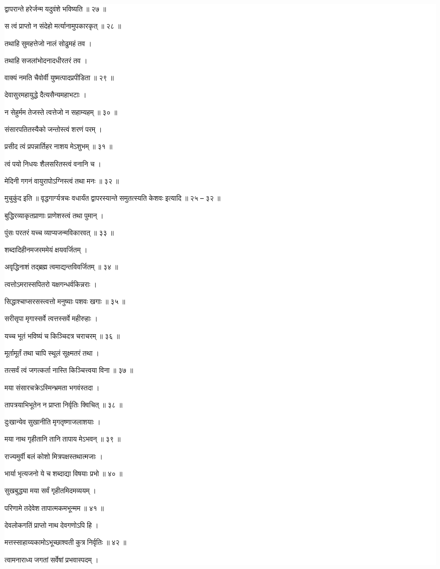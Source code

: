 द्वापरान्ते हरेर्जन्म यदुवंशे भविष्यति ॥ २७ ॥

स त्वं प्राप्तो न संदेहो मर्त्यानामुपकारकृत् ॥ २८ ॥

तथाहि सुमहत्तेजो नालं सोढुमहं तव ।

तथाहि सजलांभोदनादधीरतरं तव ।

वाक्यं नमति चैवोर्वी युष्मत्पादप्रपीडिता ॥ २९ ॥

देवासुरमहायुद्धे दैत्यसैन्यमहाभटाः ।

न सेहुर्मम तेजस्ते त्वत्तेजो न सहाम्यहम् ॥ ३० ॥

संसारपतितस्यैको जन्तोस्त्वं शरणं परम् ।

प्रसीद त्वं प्रपन्नार्तिहर नाशय मेऽशुभम् ॥ ३१ ॥

त्वं पयो निधयः शैलसरितस्त्वं वनानि च ।

मेदिनी गगनं वायुरापोऽग्निस्त्वं तथा मनः ॥ ३२ ॥

मुचुकुंद इति ॥ वृद्धगार्ग्यत्रचः वधार्यंत द्वापरस्यान्ते समुतत्स्यति केशवः इत्यादि ॥ २५ – ३२ ॥

बुद्धिरव्याकृतप्राणाः प्राणेशस्त्वं तथा पुमान् ।

पुंसः परतरं यच्च व्याप्यजन्मविकारवत् ॥ ३३ ॥

शब्दादिहीनमजरममेयं क्षयवर्जितम् ।

अवृद्धिनाशं तद्ब्रह्म त्वमाद्यन्तविवर्जितम् ॥ ३४ ॥

त्वत्तोऽमरास्सपितरो यक्षगन्धर्वकिन्नराः ।

सिद्धाश्चाप्सरसस्त्वत्तो मनुष्याः पशवः खगाः ॥ ३५ ॥

सरीसृपा मृगास्सर्वे त्वत्तस्सर्वे महीरुहाः ।

यच्च भूतं भविष्यं च किञ्चिदत्र चराचरम् ॥ ३६ ॥

मूर्तामूर्तं तथा चापि स्थूलं सूक्ष्मतरं तथा ।

तत्सर्वं त्वं जगत्कर्ता नास्ति किञ्चित्त्वया विना ॥ ३७ ॥

मया संसारचक्रेऽस्मिन्भ्रमता भगवंस्तदा ।

तापत्रयाभिभूतेन न प्राप्ता निर्वृतिः क्विचित् ॥ ३८ ॥

दुःखान्येव सुखानीति मृगतृष्णाजलाशयाः ।

मया नाथ गृहीतानि तानि तापाय मेऽभवन् ॥ ३९ ॥

राज्यमुर्वी बलं कोशो मित्रपक्षस्तथात्मजाः ।

भार्या भृत्यजनो ये च शब्दाद्या विषयाः प्रभो ॥ ४० ॥

सुखबुद्ध्या मया सर्वं गृहीतमिदमव्ययम् ।

परिणामे तदेवेश तापात्मकमभून्मम ॥ ४१ ॥

देवलोकगतिं प्राप्तो नाथ देवगणोऽपि हि ।

मत्तस्साहाय्यकामोऽभूच्छाश्वती कुत्र निर्वृतिः ॥ ४२ ॥

त्वामनाराध्य जगतां सर्वेषां प्रभवास्पदम् ।
